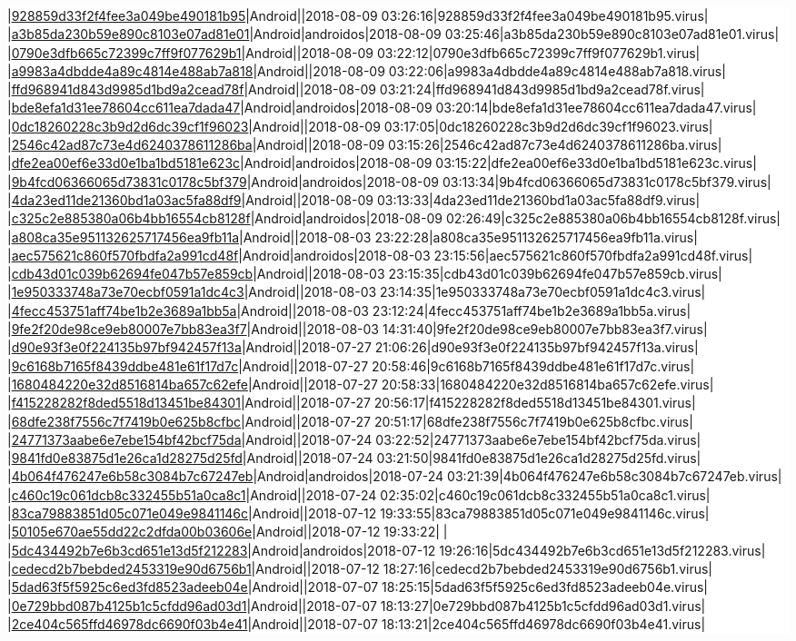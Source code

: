 |[928859d33f2f4fee3a049be490181b95](https://www.virustotal.com/gui/file/928859d33f2f4fee3a049be490181b95)|Android||2018-08-09 03:26:16|928859d33f2f4fee3a049be490181b95.virus|
|[a3b85da230b59e890c8103e07ad81e01](https://www.virustotal.com/gui/file/a3b85da230b59e890c8103e07ad81e01)|Android|androidos|2018-08-09 03:25:46|a3b85da230b59e890c8103e07ad81e01.virus|
|[0790e3dfb665c72399c7ff9f077629b1](https://www.virustotal.com/gui/file/0790e3dfb665c72399c7ff9f077629b1)|Android||2018-08-09 03:22:12|0790e3dfb665c72399c7ff9f077629b1.virus|
|[a9983a4dbdde4a89c4814e488ab7a818](https://www.virustotal.com/gui/file/a9983a4dbdde4a89c4814e488ab7a818)|Android||2018-08-09 03:22:06|a9983a4dbdde4a89c4814e488ab7a818.virus|
|[ffd968941d843d9985d1bd9a2cead78f](https://www.virustotal.com/gui/file/ffd968941d843d9985d1bd9a2cead78f)|Android||2018-08-09 03:21:24|ffd968941d843d9985d1bd9a2cead78f.virus|
|[bde8efa1d31ee78604cc611ea7dada47](https://www.virustotal.com/gui/file/bde8efa1d31ee78604cc611ea7dada47)|Android|androidos|2018-08-09 03:20:14|bde8efa1d31ee78604cc611ea7dada47.virus|
|[0dc18260228c3b9d2d6dc39cf1f96023](https://www.virustotal.com/gui/file/0dc18260228c3b9d2d6dc39cf1f96023)|Android||2018-08-09 03:17:05|0dc18260228c3b9d2d6dc39cf1f96023.virus|
|[2546c42ad87c73e4d6240378611286ba](https://www.virustotal.com/gui/file/2546c42ad87c73e4d6240378611286ba)|Android||2018-08-09 03:15:26|2546c42ad87c73e4d6240378611286ba.virus|
|[dfe2ea00ef6e33d0e1ba1bd5181e623c](https://www.virustotal.com/gui/file/dfe2ea00ef6e33d0e1ba1bd5181e623c)|Android|androidos|2018-08-09 03:15:22|dfe2ea00ef6e33d0e1ba1bd5181e623c.virus|
|[9b4fcd06366065d73831c0178c5bf379](https://www.virustotal.com/gui/file/9b4fcd06366065d73831c0178c5bf379)|Android|androidos|2018-08-09 03:13:34|9b4fcd06366065d73831c0178c5bf379.virus|
|[4da23ed11de21360bd1a03ac5fa88df9](https://www.virustotal.com/gui/file/4da23ed11de21360bd1a03ac5fa88df9)|Android||2018-08-09 03:13:33|4da23ed11de21360bd1a03ac5fa88df9.virus|
|[c325c2e885380a06b4bb16554cb8128f](https://www.virustotal.com/gui/file/c325c2e885380a06b4bb16554cb8128f)|Android|androidos|2018-08-09 02:26:49|c325c2e885380a06b4bb16554cb8128f.virus|
|[a808ca35e951132625717456ea9fb11a](https://www.virustotal.com/gui/file/a808ca35e951132625717456ea9fb11a)|Android||2018-08-03 23:22:28|a808ca35e951132625717456ea9fb11a.virus|
|[aec575621c860f570fbdfa2a991cd48f](https://www.virustotal.com/gui/file/aec575621c860f570fbdfa2a991cd48f)|Android|androidos|2018-08-03 23:15:56|aec575621c860f570fbdfa2a991cd48f.virus|
|[cdb43d01c039b62694fe047b57e859cb](https://www.virustotal.com/gui/file/cdb43d01c039b62694fe047b57e859cb)|Android||2018-08-03 23:15:35|cdb43d01c039b62694fe047b57e859cb.virus|
|[1e950333748a73e70ecbf0591a1dc4c3](https://www.virustotal.com/gui/file/1e950333748a73e70ecbf0591a1dc4c3)|Android||2018-08-03 23:14:35|1e950333748a73e70ecbf0591a1dc4c3.virus|
|[4fecc453751aff74be1b2e3689a1bb5a](https://www.virustotal.com/gui/file/4fecc453751aff74be1b2e3689a1bb5a)|Android||2018-08-03 23:12:24|4fecc453751aff74be1b2e3689a1bb5a.virus|
|[9fe2f20de98ce9eb80007e7bb83ea3f7](https://www.virustotal.com/gui/file/9fe2f20de98ce9eb80007e7bb83ea3f7)|Android||2018-08-03 14:31:40|9fe2f20de98ce9eb80007e7bb83ea3f7.virus|
|[d90e93f3e0f224135b97bf942457f13a](https://www.virustotal.com/gui/file/d90e93f3e0f224135b97bf942457f13a)|Android||2018-07-27 21:06:26|d90e93f3e0f224135b97bf942457f13a.virus|
|[9c6168b7165f8439ddbe481e61f17d7c](https://www.virustotal.com/gui/file/9c6168b7165f8439ddbe481e61f17d7c)|Android||2018-07-27 20:58:46|9c6168b7165f8439ddbe481e61f17d7c.virus|
|[1680484220e32d8516814ba657c62efe](https://www.virustotal.com/gui/file/1680484220e32d8516814ba657c62efe)|Android||2018-07-27 20:58:33|1680484220e32d8516814ba657c62efe.virus|
|[f415228282f8ded5518d13451be84301](https://www.virustotal.com/gui/file/f415228282f8ded5518d13451be84301)|Android||2018-07-27 20:56:17|f415228282f8ded5518d13451be84301.virus|
|[68dfe238f7556c7f7419b0e625b8cfbc](https://www.virustotal.com/gui/file/68dfe238f7556c7f7419b0e625b8cfbc)|Android||2018-07-27 20:51:17|68dfe238f7556c7f7419b0e625b8cfbc.virus|
|[24771373aabe6e7ebe154bf42bcf75da](https://www.virustotal.com/gui/file/24771373aabe6e7ebe154bf42bcf75da)|Android||2018-07-24 03:22:52|24771373aabe6e7ebe154bf42bcf75da.virus|
|[9841fd0e83875d1e26ca1d28275d25fd](https://www.virustotal.com/gui/file/9841fd0e83875d1e26ca1d28275d25fd)|Android||2018-07-24 03:21:50|9841fd0e83875d1e26ca1d28275d25fd.virus|
|[4b064f476247e6b58c3084b7c67247eb](https://www.virustotal.com/gui/file/4b064f476247e6b58c3084b7c67247eb)|Android|androidos|2018-07-24 03:21:39|4b064f476247e6b58c3084b7c67247eb.virus|
|[c460c19c061dcb8c332455b51a0ca8c1](https://www.virustotal.com/gui/file/c460c19c061dcb8c332455b51a0ca8c1)|Android||2018-07-24 02:35:02|c460c19c061dcb8c332455b51a0ca8c1.virus|
|[83ca79883851d05c071e049e9841146c](https://www.virustotal.com/gui/file/83ca79883851d05c071e049e9841146c)|Android||2018-07-12 19:33:55|83ca79883851d05c071e049e9841146c.virus|
|[50105e670ae55dd22c2dfda00b03606e](https://www.virustotal.com/gui/file/50105e670ae55dd22c2dfda00b03606e)|Android||2018-07-12 19:33:22| |
|[5dc434492b7e6b3cd651e13d5f212283](https://www.virustotal.com/gui/file/5dc434492b7e6b3cd651e13d5f212283)|Android|androidos|2018-07-12 19:26:16|5dc434492b7e6b3cd651e13d5f212283.virus|
|[cedecd2b7bebded2453319e90d6756b1](https://www.virustotal.com/gui/file/cedecd2b7bebded2453319e90d6756b1)|Android||2018-07-12 18:27:16|cedecd2b7bebded2453319e90d6756b1.virus|
|[5dad63f5f5925c6ed3fd8523adeeb04e](https://www.virustotal.com/gui/file/5dad63f5f5925c6ed3fd8523adeeb04e)|Android||2018-07-07 18:25:15|5dad63f5f5925c6ed3fd8523adeeb04e.virus|
|[0e729bbd087b4125b1c5cfdd96ad03d1](https://www.virustotal.com/gui/file/0e729bbd087b4125b1c5cfdd96ad03d1)|Android||2018-07-07 18:13:27|0e729bbd087b4125b1c5cfdd96ad03d1.virus|
|[2ce404c565ffd46978dc6690f03b4e41](https://www.virustotal.com/gui/file/2ce404c565ffd46978dc6690f03b4e41)|Android||2018-07-07 18:13:21|2ce404c565ffd46978dc6690f03b4e41.virus|